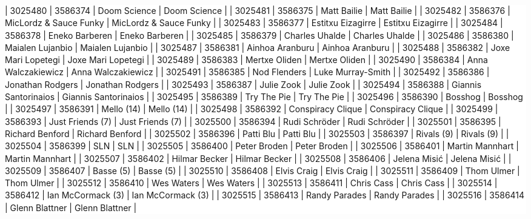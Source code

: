 | 3025480 | 3586374 | Doom Science | Doom Science |
| 3025481 | 3586375 | Matt Bailie | Matt Bailie |
| 3025482 | 3586376 | MicLordz & Sauce Funky | MicLordz & Sauce Funky |
| 3025483 | 3586377 | Estitxu Eizagirre | Estitxu Eizagirre |
| 3025484 | 3586378 | Eneko Barberen | Eneko Barberen |
| 3025485 | 3586379 | Charles Uhalde | Charles Uhalde |
| 3025486 | 3586380 | Maialen Lujanbio | Maialen Lujanbio |
| 3025487 | 3586381 | Ainhoa Aranburu | Ainhoa Aranburu |
| 3025488 | 3586382 | Joxe Mari Lopetegi | Joxe Mari Lopetegi |
| 3025489 | 3586383 | Mertxe Oliden | Mertxe Oliden |
| 3025490 | 3586384 | Anna Walczakiewicz | Anna Walczakiewicz |
| 3025491 | 3586385 | Nod Flenders | Luke Murray-Smith |
| 3025492 | 3586386 | Jonathan Rodgers | Jonathan Rodgers |
| 3025493 | 3586387 | Julie Zook | Julie Zook |
| 3025494 | 3586388 | Giannis Santorinaios | Giannis Santorinaios |
| 3025495 | 3586389 | Try The Pie | Try The Pie |
| 3025496 | 3586390 | Bosshog | Bosshog |
| 3025497 | 3586391 | Mello (14) | Mello (14) |
| 3025498 | 3586392 | Conspiracy Clique | Conspiracy Clique |
| 3025499 | 3586393 | Just Friends (7) | Just Friends (7) |
| 3025500 | 3586394 | Rudi Schröder | Rudi Schröder |
| 3025501 | 3586395 | Richard Benford | Richard Benford |
| 3025502 | 3586396 | Patti Blu | Patti Blu |
| 3025503 | 3586397 | Rivals (9) | Rivals (9) |
| 3025504 | 3586399 | SLN | SLN |
| 3025505 | 3586400 | Peter Broden | Peter Broden |
| 3025506 | 3586401 | Martin Mannhart | Martin Mannhart |
| 3025507 | 3586402 | Hilmar Becker | Hilmar Becker |
| 3025508 | 3586406 | Jelena Misić | Jelena Misić |
| 3025509 | 3586407 | Basse (5) | Basse (5) |
| 3025510 | 3586408 | Elvis Craig | Elvis Craig |
| 3025511 | 3586409 | Thom Ulmer | Thom Ulmer |
| 3025512 | 3586410 | Wes Waters | Wes Waters |
| 3025513 | 3586411 | Chris Cass | Chris Cass |
| 3025514 | 3586412 | Ian McCormack (3) | Ian McCormack (3) |
| 3025515 | 3586413 | Randy Parades | Randy Parades |
| 3025516 | 3586414 | Glenn Blattner | Glenn Blattner |